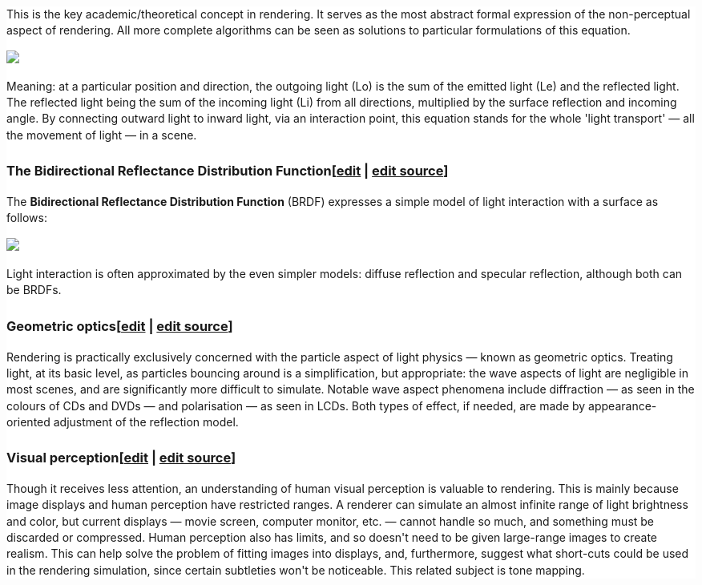 This is the key academic/theoretical concept in rendering. It serves as the most abstract formal expression of the non-perceptual aspect of rendering. All more complete algorithms can be seen as solutions to particular formulations of this equation.

![](https://wikimedia.org/api/rest_v1/media/math/render/png/2e9b47791ca5246c6d87db2d5ec4e023c5c71bf2)

Meaning: at a particular position and direction, the outgoing light (Lo) is the sum of the emitted light (Le) and the reflected light. The reflected light being the sum of the incoming light (Li) from all directions, multiplied by the surface reflection and incoming angle. By connecting outward light to inward light, via an interaction point, this equation stands for the whole 'light transport' — all the movement of light — in a scene.

### The Bidirectional Reflectance Distribution Function[[edit](https://graphics.fandom.com/wiki/Rendering?veaction=edit&section=15 "Edit section: The Bidirectional Reflectance Distribution Function") | [edit source](https://graphics.fandom.com/wiki/Rendering?section=15&veaction=editsource "Edit section: The Bidirectional Reflectance Distribution Function")]

The **Bidirectional Reflectance Distribution Function** (BRDF) expresses a simple model of light interaction with a surface as follows:

![](https://wikimedia.org/api/rest_v1/media/math/render/png/7fe0667913736d25488de5a050c4ddbec48eb56a)

Light interaction is often approximated by the even simpler models: diffuse reflection and specular reflection, although both can be BRDFs.

### Geometric optics[[edit](https://graphics.fandom.com/wiki/Rendering?veaction=edit&section=16 "Edit section: Geometric optics") | [edit source](https://graphics.fandom.com/wiki/Rendering?section=16&veaction=editsource "Edit section: Geometric optics")]

Rendering is practically exclusively concerned with the particle aspect of light physics — known as geometric optics. Treating light, at its basic level, as particles bouncing around is a simplification, but appropriate: the wave aspects of light are negligible in most scenes, and are significantly more difficult to simulate. Notable wave aspect phenomena include diffraction — as seen in the colours of CDs and DVDs — and polarisation — as seen in LCDs. Both types of effect, if needed, are made by appearance-oriented adjustment of the reflection model.

### Visual perception[[edit](https://graphics.fandom.com/wiki/Rendering?veaction=edit&section=17 "Edit section: Visual perception") | [edit source](https://graphics.fandom.com/wiki/Rendering?section=17&veaction=editsource "Edit section: Visual perception")]

Though it receives less attention, an understanding of human visual perception is valuable to rendering. This is mainly because image displays and human perception have restricted ranges. A renderer can simulate an almost infinite range of light brightness and color, but current displays — movie screen, computer monitor, etc. — cannot handle so much, and something must be discarded or compressed. Human perception also has limits, and so doesn't need to be given large-range images to create realism. This can help solve the problem of fitting images into displays, and, furthermore, suggest what short-cuts could be used in the rendering simulation, since certain subtleties won't be noticeable. This related subject is tone mapping.
